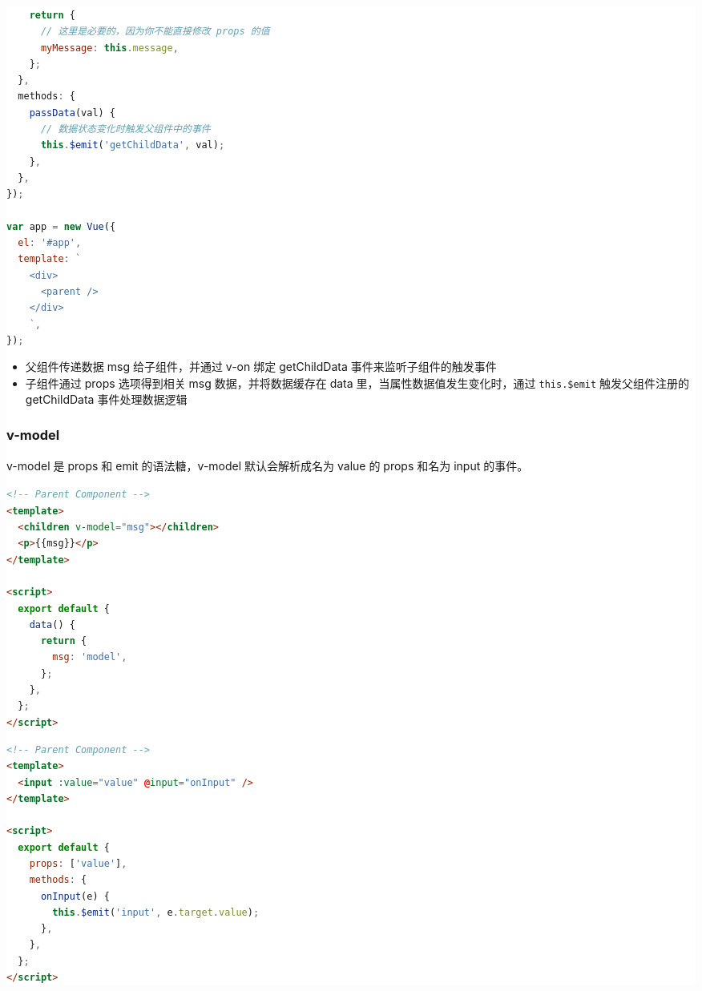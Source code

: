 ```js
    return {
      // 这里是必要的，因为你不能直接修改 props 的值
      myMessage: this.message,
    };
  },
  methods: {
    passData(val) {
      // 数据状态变化时触发父组件中的事件
      this.$emit('getChildData', val);
    },
  },
});

var app = new Vue({
  el: '#app',
  template: `
    <div>
      <parent />
    </div>
	`,
});
```

- 父组件传递数据 msg 给子组件，并通过 v-on 绑定 getChildData 事件来监听子组件的触发事件
- 子组件通过 props 选项得到相关 msg 数据，并将数据缓存在 data 里，当属性数据值发生变化时，通过 `this.$emit` 触发父组件注册的 getChildData 事件处理数据逻辑

### v-model

v-model 是 props 和 emit 的语法糖，v-model 默认会解析成名为 value 的 props 和名为 input 的事件。

```html
<!-- Parent Component -->
<template>
  <children v-model="msg"></children>
  <p>{{msg}}</p>
</template>

<script>
  export default {
    data() {
      return {
        msg: 'model',
      };
    },
  };
</script>
```

```html
<!-- Parent Component -->
<template>
  <input :value="value" @input="onInput" />
</template>

<script>
  export default {
    props: ['value'],
    methods: {
      onInput(e) {
        this.$emit('input', e.target.value);
      },
    },
  };
</script>
```